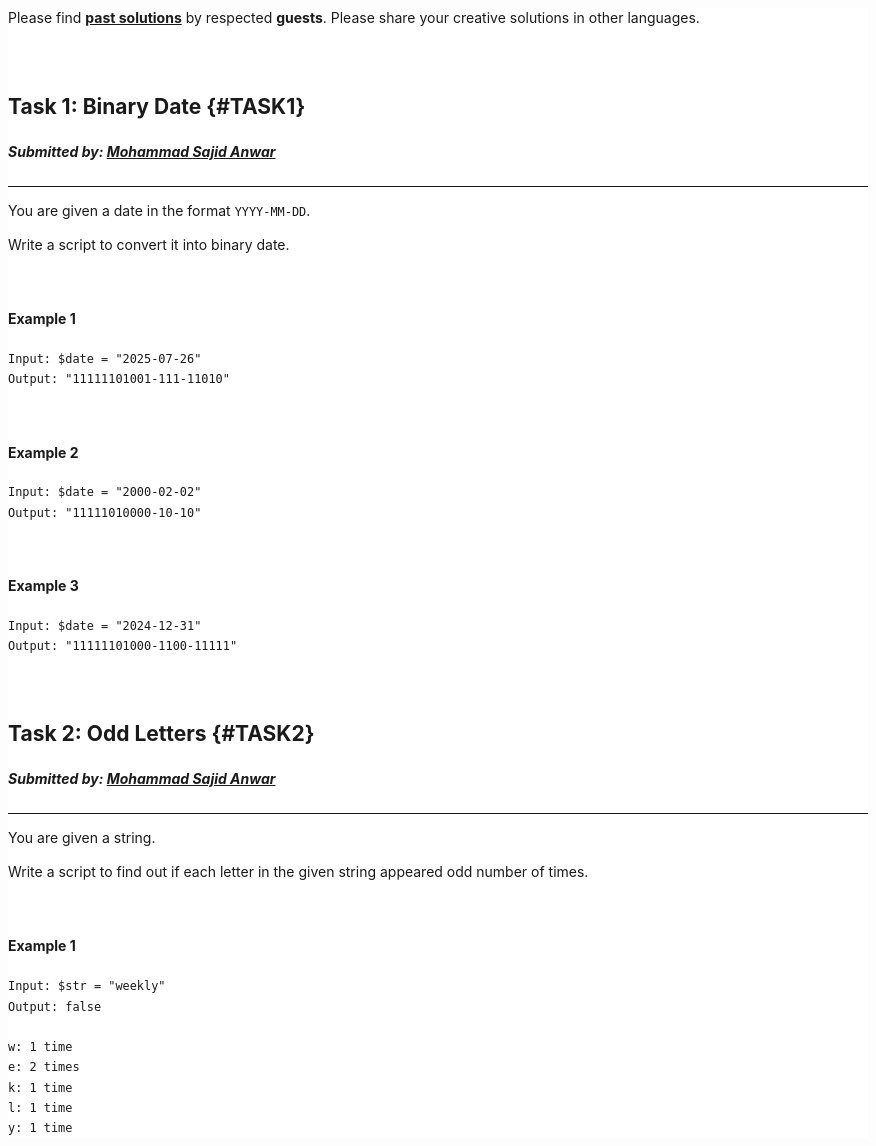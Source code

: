 Please find [**past solutions**](/blog/guest-contribution) by respected **guests**. Please share your creative solutions in other languages.

<br>

## Task 1: Binary Date {#TASK1}
##### **Submitted by:** [Mohammad Sajid Anwar](https://manwar.org)
***

You are given a date in the format `YYYY-MM-DD`.

Write a script to convert it into binary date.

<br>

#### Example 1

    Input: $date = "2025-07-26"
    Output: "11111101001-111-11010"

<br>

#### Example 2

    Input: $date = "2000-02-02"
    Output: "11111010000-10-10"

<br>

#### Example 3

    Input: $date = "2024-12-31"
    Output: "11111101000-1100-11111"

<br>

## Task 2: Odd Letters {#TASK2}
##### **Submitted by:** [Mohammad Sajid Anwar](https://manwar.org)
***

You are given a string.

Write a script to find out if each letter in the given string appeared odd number of times.

<br>

#### Example 1

    Input: $str = "weekly"
    Output: false

    w: 1 time
    e: 2 times
    k: 1 time
    l: 1 time
    y: 1 time
